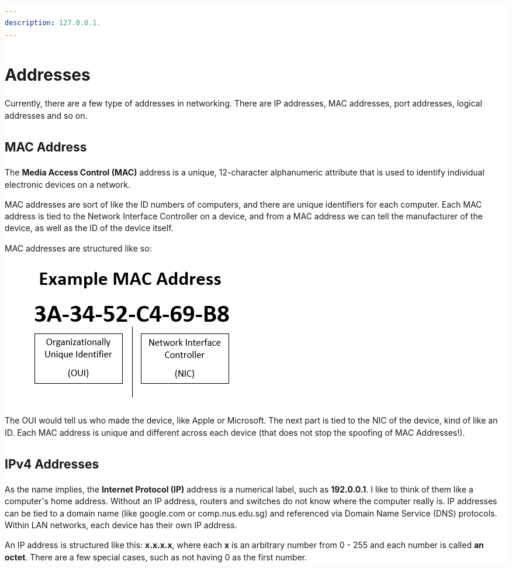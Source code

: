 ```yaml
---
description: 127.0.0.1.
---
```


# Addresses

Currently, there are a few type of addresses in networking. There are IP addresses, MAC addresses, port addresses, logical addresses and so on.&#x20;

## MAC Address

The **Media Access Control (MAC)** address is a unique, 12-character alphanumeric attribute that is used to identify individual electronic devices on a network.

MAC addresses are sort of like the ID numbers of computers, and there are unique identifiers for each computer. Each MAC address is tied to the Network Interface Controller on a device, and from a MAC address we can tell the manufacturer of the device, as well as the ID of the device itself.

MAC addresses are structured like so:

<figure><img src="../.gitbook/assets/image (3786).png" alt=""><figcaption></figcaption></figure>

The OUI would tell us who made the device, like Apple or Microsoft. The next part is tied to the NIC of the device, kind of like an ID. Each MAC address is unique and different across each device (that does not stop the spoofing of MAC Addresses!).

## IPv4 Addresses

As the name implies, the **Internet Protocol (IP)** address is a numerical label, such as **192.0.0.1**. I like to think of them like a computer's home address. Without an IP address, routers and switches do not know where the computer really is. IP addresses can be tied to a domain name (like google.com or comp.nus.edu.sg) and referenced via Domain Name Service (DNS) protocols. Within LAN networks, each device has their own IP address.

An IP address is structured like this: **x.x.x.x**, where each **x** is an arbitrary number from 0 - 255 and each number is called **an octet**. There are a few special cases, such as not having 0 as the first number.
